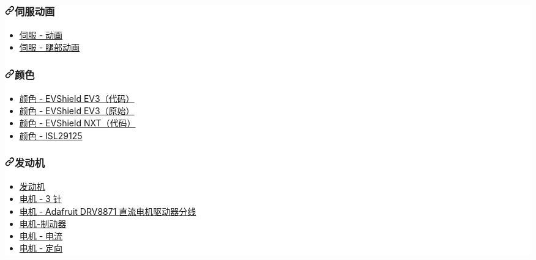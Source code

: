 <h3 tabindex="-1" dir="auto"><a id="user-content-servo-animation" class="anchor" aria-hidden="true" tabindex="-1" href="#servo-animation"><svg class="octicon octicon-link" viewBox="0 0 16 16" version="1.1" width="16" height="16" aria-hidden="true"><path d="m7.775 3.275 1.25-1.25a3.5 3.5 0 1 1 4.95 4.95l-2.5 2.5a3.5 3.5 0 0 1-4.95 0 .751.751 0 0 1 .018-1.042.751.751 0 0 1 1.042-.018 1.998 1.998 0 0 0 2.83 0l2.5-2.5a2.002 2.002 0 0 0-2.83-2.83l-1.25 1.25a.751.751 0 0 1-1.042-.018.751.751 0 0 1-.018-1.042Zm-4.69 9.64a1.998 1.998 0 0 0 2.83 0l1.25-1.25a.751.751 0 0 1 1.042.018.751.751 0 0 1 .018 1.042l-1.25 1.25a3.5 3.5 0 1 1-4.95-4.95l2.5-2.5a3.5 3.5 0 0 1 4.95 0 .751.751 0 0 1-.018 1.042.751.751 0 0 1-1.042.018 1.998 1.998 0 0 0-2.83 0l-2.5 2.5a1.998 1.998 0 0 0 0 2.83Z"></path></svg></a><font style="vertical-align: inherit;"><font style="vertical-align: inherit;">伺服动画</font></font></h3>
<ul dir="auto">
<li><a href="https://github.com/rwaldron/johnny-five/blob/main/docs/servo-animation.md"><font style="vertical-align: inherit;"><font style="vertical-align: inherit;">伺服 - 动画</font></font></a></li>
<li><a href="https://github.com/rwaldron/johnny-five/blob/main/docs/servo-animation-leg.md"><font style="vertical-align: inherit;"><font style="vertical-align: inherit;">伺服 - 腿部动画</font></font></a></li>
</ul>
<h3 tabindex="-1" dir="auto"><a id="user-content-color" class="anchor" aria-hidden="true" tabindex="-1" href="#color"><svg class="octicon octicon-link" viewBox="0 0 16 16" version="1.1" width="16" height="16" aria-hidden="true"><path d="m7.775 3.275 1.25-1.25a3.5 3.5 0 1 1 4.95 4.95l-2.5 2.5a3.5 3.5 0 0 1-4.95 0 .751.751 0 0 1 .018-1.042.751.751 0 0 1 1.042-.018 1.998 1.998 0 0 0 2.83 0l2.5-2.5a2.002 2.002 0 0 0-2.83-2.83l-1.25 1.25a.751.751 0 0 1-1.042-.018.751.751 0 0 1-.018-1.042Zm-4.69 9.64a1.998 1.998 0 0 0 2.83 0l1.25-1.25a.751.751 0 0 1 1.042.018.751.751 0 0 1 .018 1.042l-1.25 1.25a3.5 3.5 0 1 1-4.95-4.95l2.5-2.5a3.5 3.5 0 0 1 4.95 0 .751.751 0 0 1-.018 1.042.751.751 0 0 1-1.042.018 1.998 1.998 0 0 0-2.83 0l-2.5 2.5a1.998 1.998 0 0 0 0 2.83Z"></path></svg></a><font style="vertical-align: inherit;"><font style="vertical-align: inherit;">颜色</font></font></h3>
<ul dir="auto">
<li><a href="https://github.com/rwaldron/johnny-five/blob/main/docs/color-EVS_EV3.md"><font style="vertical-align: inherit;"><font style="vertical-align: inherit;">颜色 - EVShield EV3（代码）</font></font></a></li>
<li><a href="https://github.com/rwaldron/johnny-five/blob/main/docs/color-raw-EVS_EV3.md"><font style="vertical-align: inherit;"><font style="vertical-align: inherit;">颜色 - EVShield EV3（原始）</font></font></a></li>
<li><a href="https://github.com/rwaldron/johnny-five/blob/main/docs/color-EVS_NXT.md"><font style="vertical-align: inherit;"><font style="vertical-align: inherit;">颜色 - EVShield NXT（代码）</font></font></a></li>
<li><a href="https://github.com/rwaldron/johnny-five/blob/main/docs/color-ISL29125.md"><font style="vertical-align: inherit;"><font style="vertical-align: inherit;">颜色 - ISL29125</font></font></a></li>
</ul>
<h3 tabindex="-1" dir="auto"><a id="user-content-motor" class="anchor" aria-hidden="true" tabindex="-1" href="#motor"><svg class="octicon octicon-link" viewBox="0 0 16 16" version="1.1" width="16" height="16" aria-hidden="true"><path d="m7.775 3.275 1.25-1.25a3.5 3.5 0 1 1 4.95 4.95l-2.5 2.5a3.5 3.5 0 0 1-4.95 0 .751.751 0 0 1 .018-1.042.751.751 0 0 1 1.042-.018 1.998 1.998 0 0 0 2.83 0l2.5-2.5a2.002 2.002 0 0 0-2.83-2.83l-1.25 1.25a.751.751 0 0 1-1.042-.018.751.751 0 0 1-.018-1.042Zm-4.69 9.64a1.998 1.998 0 0 0 2.83 0l1.25-1.25a.751.751 0 0 1 1.042.018.751.751 0 0 1 .018 1.042l-1.25 1.25a3.5 3.5 0 1 1-4.95-4.95l2.5-2.5a3.5 3.5 0 0 1 4.95 0 .751.751 0 0 1-.018 1.042.751.751 0 0 1-1.042.018 1.998 1.998 0 0 0-2.83 0l-2.5 2.5a1.998 1.998 0 0 0 0 2.83Z"></path></svg></a><font style="vertical-align: inherit;"><font style="vertical-align: inherit;">发动机</font></font></h3>
<ul dir="auto">
<li><a href="https://github.com/rwaldron/johnny-five/blob/main/docs/motor.md"><font style="vertical-align: inherit;"><font style="vertical-align: inherit;">发动机</font></font></a></li>
<li><a href="https://github.com/rwaldron/johnny-five/blob/main/docs/motor-3-pin.md"><font style="vertical-align: inherit;"><font style="vertical-align: inherit;">电机 - 3 针</font></font></a></li>
<li><a href="https://github.com/rwaldron/johnny-five/blob/main/docs/motor-drv8871.md"><font style="vertical-align: inherit;"><font style="vertical-align: inherit;">电机 - Adafruit DRV8871 直流电机驱动器分线</font></font></a></li>
<li><a href="https://github.com/rwaldron/johnny-five/blob/main/docs/motor-brake.md"><font style="vertical-align: inherit;"><font style="vertical-align: inherit;">电机-制动器</font></font></a></li>
<li><a href="https://github.com/rwaldron/johnny-five/blob/main/docs/motor-current.md"><font style="vertical-align: inherit;"><font style="vertical-align: inherit;">电机 - 电流</font></font></a></li>
<li><a href="https://github.com/rwaldron/johnny-five/blob/main/docs/motor-directional.md"><font style="vertical-align: inherit;"><font style="vertical-align: inherit;">电机 - 定向</font></font></a></li>
